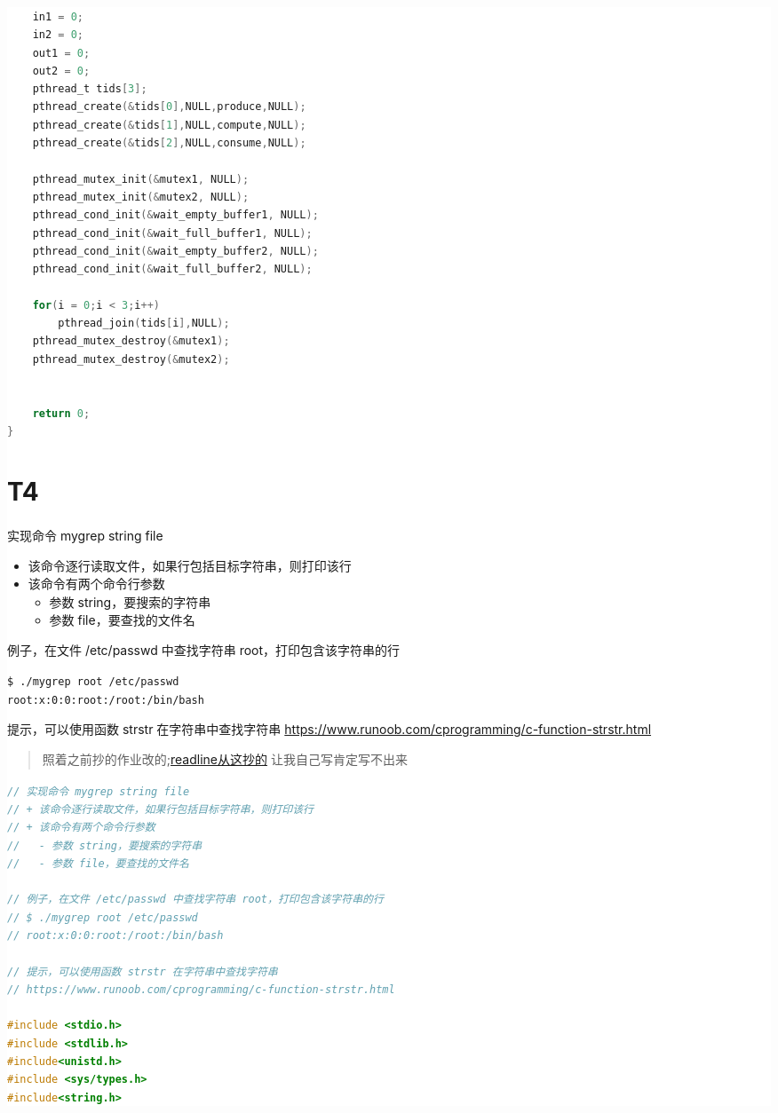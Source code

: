 ```c
    in1 = 0;
    in2 = 0;
    out1 = 0;
    out2 = 0;
    pthread_t tids[3];
	pthread_create(&tids[0],NULL,produce,NULL);
    pthread_create(&tids[1],NULL,compute,NULL);
    pthread_create(&tids[2],NULL,consume,NULL);

    pthread_mutex_init(&mutex1, NULL);
	pthread_mutex_init(&mutex2, NULL);
    pthread_cond_init(&wait_empty_buffer1, NULL);
    pthread_cond_init(&wait_full_buffer1, NULL);
    pthread_cond_init(&wait_empty_buffer2, NULL);
    pthread_cond_init(&wait_full_buffer2, NULL);

    for(i = 0;i < 3;i++)
        pthread_join(tids[i],NULL);
    pthread_mutex_destroy(&mutex1);
	pthread_mutex_destroy(&mutex2);


    return 0;
}
```

# T4
实现命令 mygrep string file
+ 该命令逐行读取文件，如果行包括目标字符串，则打印该行
+ 该命令有两个命令行参数
  - 参数 string，要搜索的字符串
  - 参数 file，要查找的文件名

例子，在文件 /etc/passwd 中查找字符串 root，打印包含该字符串的行
```
$ ./mygrep root /etc/passwd
root:x:0:0:root:/root:/bin/bash
```
提示，可以使用函数 strstr 在字符串中查找字符串
https://www.runoob.com/cprogramming/c-function-strstr.html


> 照着之前抄的作业改的;[readline从这抄的](https://github.com/FlyAndNotDown/nuaa-os-lab/blob/master/2-multi-process/2-sh1/sh1.c) 让我自己写肯定写不出来 

```c
// 实现命令 mygrep string file
// + 该命令逐行读取文件，如果行包括目标字符串，则打印该行
// + 该命令有两个命令行参数
//   - 参数 string，要搜索的字符串
//   - 参数 file，要查找的文件名

// 例子，在文件 /etc/passwd 中查找字符串 root，打印包含该字符串的行
// $ ./mygrep root /etc/passwd
// root:x:0:0:root:/root:/bin/bash

// 提示，可以使用函数 strstr 在字符串中查找字符串
// https://www.runoob.com/cprogramming/c-function-strstr.html

#include <stdio.h>
#include <stdlib.h>
#include<unistd.h>
#include <sys/types.h>
#include<string.h>
```